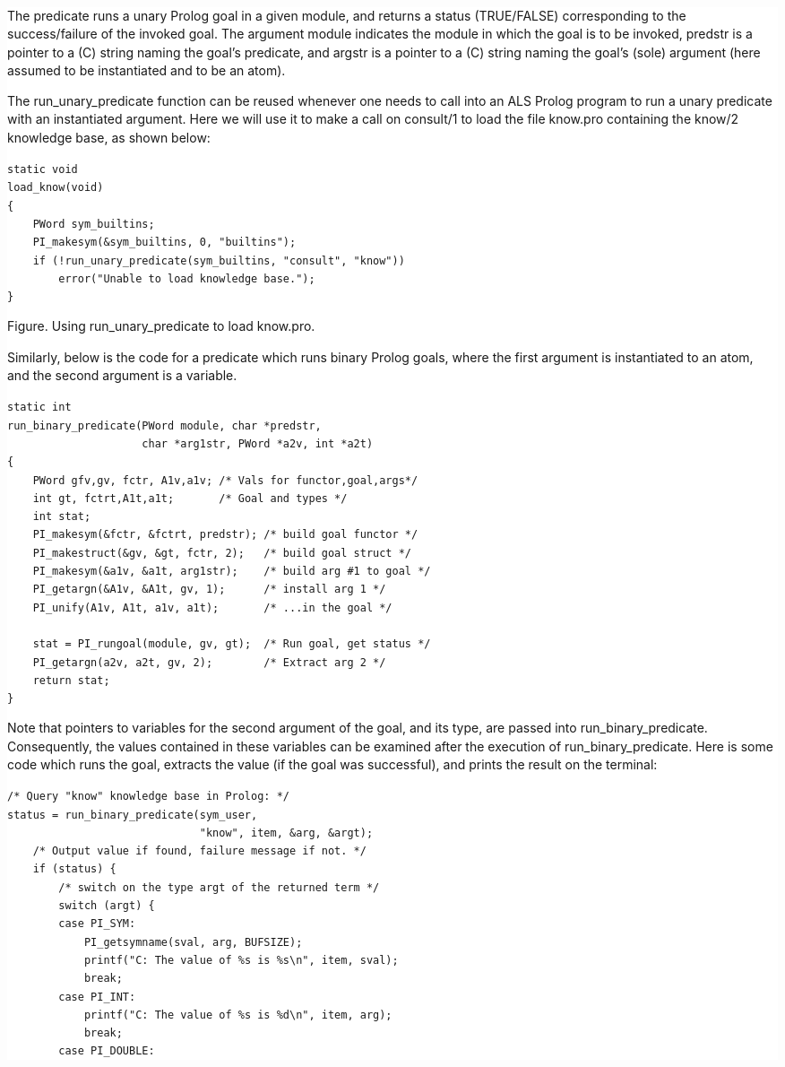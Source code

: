 The predicate runs a unary Prolog goal in a given module, and returns a status
(TRUE/FALSE) corresponding to the success/failure of the invoked goal. The argument module indicates the module in which the goal is to be invoked, predstr
is a pointer to a (C) string naming the goal’s predicate, and argstr is a pointer to
a (C) string naming the goal’s (sole) argument (here assumed to be instantiated and
to be an atom).

The run_unary_predicate function can be reused whenever one needs to call
into an ALS Prolog program to run a unary predicate with an instantiated argument.
Here we will use it to make a call on consult/1 to load the file know.pro containing the know/2 knowledge base, as shown below:
```
static void
load_know(void)
{
    PWord sym_builtins;
    PI_makesym(&sym_builtins, 0, "builtins");
    if (!run_unary_predicate(sym_builtins, "consult", "know"))
        error("Unable to load knowledge base.");
}
```
Figure. Using run_unary_predicate to load know.pro.

Similarly, below is the code for a predicate which runs binary Prolog goals, where
the first argument is instantiated to an atom, and the second argument is a variable.
```
static int
run_binary_predicate(PWord module, char *predstr,
                     char *arg1str, PWord *a2v, int *a2t)
{
    PWord gfv,gv, fctr, A1v,a1v; /* Vals for functor,goal,args*/
    int gt, fctrt,A1t,a1t;       /* Goal and types */
    int stat;
    PI_makesym(&fctr, &fctrt, predstr); /* build goal functor */
    PI_makestruct(&gv, &gt, fctr, 2);   /* build goal struct */
    PI_makesym(&a1v, &a1t, arg1str);    /* build arg #1 to goal */
    PI_getargn(&A1v, &A1t, gv, 1);      /* install arg 1 */
    PI_unify(A1v, A1t, a1v, a1t);       /* ...in the goal */

    stat = PI_rungoal(module, gv, gt);  /* Run goal, get status */
    PI_getargn(a2v, a2t, gv, 2);        /* Extract arg 2 */
    return stat;
}
```
Note that pointers to variables for the second argument of the goal, and its type, are
passed into run_binary_predicate. Consequently, the values contained in these
variables can be examined after the execution of run_binary_predicate. Here is
some code which runs the goal, extracts the value (if the goal was successful), and
prints the result on the terminal:
```
/* Query "know" knowledge base in Prolog: */
status = run_binary_predicate(sym_user,
                              "know", item, &arg, &argt);
    /* Output value if found, failure message if not. */
    if (status) {
        /* switch on the type argt of the returned term */
        switch (argt) {
        case PI_SYM:
            PI_getsymname(sval, arg, BUFSIZE);
            printf("C: The value of %s is %s\n", item, sval);
            break;
        case PI_INT:
            printf("C: The value of %s is %d\n", item, arg);
            break;
        case PI_DOUBLE:
```
